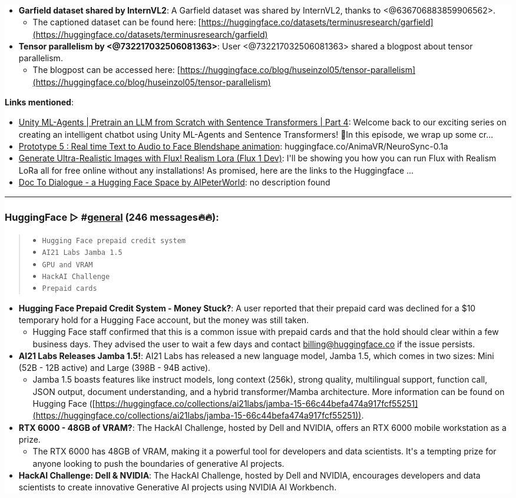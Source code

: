 - **Garfield dataset shared by InternVL2**: A Garfield dataset was shared by InternVL2, thanks to <@636706883859906562>.
   - The captioned dataset can be found here: [https://huggingface.co/datasets/terminusresearch/garfield](https://huggingface.co/datasets/terminusresearch/garfield)
- **Tensor parallelism by <@732217032506081363>**: User <@732217032506081363> shared a blogpost about tensor parallelism.
   - The blogpost can be accessed here: [https://huggingface.co/blog/huseinzol05/tensor-parallelism](https://huggingface.co/blog/huseinzol05/tensor-parallelism) 


<div class="linksMentioned">

<strong>Links mentioned</strong>:

<ul>
<li>
<a href="https://youtube.com/live/RdxtA_-47Kk?feature=share)">Unity ML-Agents | Pretrain an LLM from Scratch with Sentence Transformers | Part 4</a>: Welcome back to our exciting series on creating an intelligent chatbot using Unity ML-Agents and Sentence Transformers! 🚀In this episode, we wrap up some cr...</li><li><a href="https://www.youtube.com/watch?v=bKzmtTfcaqc)">Prototype 5 : Real time Text to Audio to Face Blendshape animation</a>: huggingface.co/AnimaVR/NeuroSync-0.1a</li><li><a href="https://youtu.be/qsWn3SUz-LM)">Generate Ultra-Realistic Images with Flux! Realism Lora (Flux 1 Dev)</a>: I&#39;ll be showing you how you can run Flux with Realism LoRa all for free online without any installations! As promised, here are the links to the Huggingface ...</li><li><a href="https://huggingface.co/spaces/AIPeterWorld/Doc-To-Dialogue?logs=container)">Doc To Dialogue - a Hugging Face Space by AIPeterWorld</a>: no description found
</li>
</ul>

</div>
  

---


### **HuggingFace ▷ #[general](https://discord.com/channels/879548962464493619/879548962464493622/1275893707987484824)** (246 messages🔥🔥): 

> - `Hugging Face prepaid credit system`
> - `AI21 Labs Jamba 1.5`
> - `GPU and VRAM`
> - `HackAI Challenge`
> - `Prepaid cards` 


- **Hugging Face Prepaid Credit System - Money Stuck?**: A user reported that their prepaid card was declined for a $10 temporary hold for a Hugging Face account, but the money was still taken.
   - Hugging Face staff confirmed that this is a common issue with prepaid cards and that the hold should clear within a few business days. They advised the user to wait a few days and contact billing@huggingface.co if the issue persists.
- **AI21 Labs Releases Jamba 1.5!**: AI21 Labs has released a new language model, Jamba 1.5, which comes in two sizes: Mini (52B - 12B active) and Large (398B - 94B active).
   - Jamba 1.5 boasts features like instruct models, long context (256k), strong quality, multilingual support, function call, JSON output, document understanding, and a hybrid transformer/Mamba architecture. More information can be found on Hugging Face ([https://huggingface.co/collections/ai21labs/jamba-15-66c44befa474a917fcf55251](https://huggingface.co/collections/ai21labs/jamba-15-66c44befa474a917fcf55251)).
- **RTX 6000 - 48GB of VRAM?**: The HackAI Challenge, hosted by Dell and NVIDIA, offers an RTX 6000 mobile workstation as a prize.
   - The RTX 6000 has 48GB of VRAM, making it a powerful tool for developers and data scientists. It's a tempting prize for anyone looking to push the boundaries of generative AI projects.
- **HackAI Challenge: Dell & NVIDIA**: The HackAI Challenge, hosted by Dell and NVIDIA, encourages developers and data scientists to create innovative Generative AI projects using NVIDIA AI Workbench.